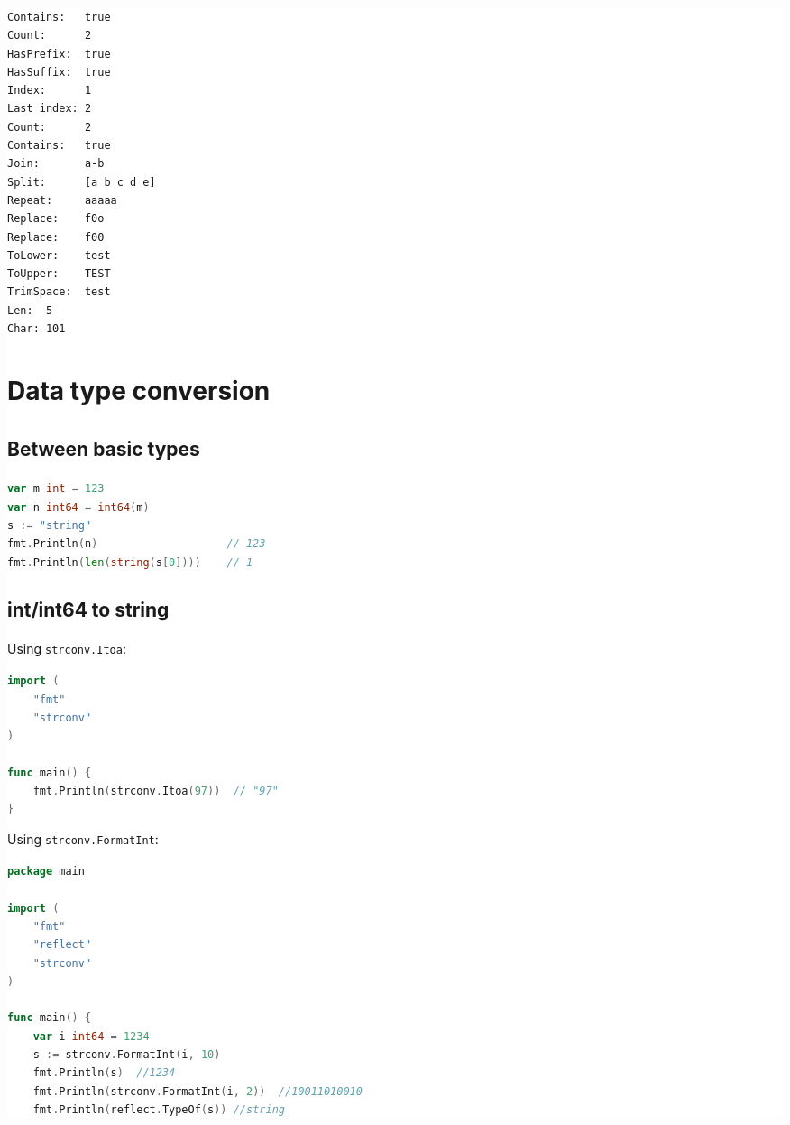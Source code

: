 ```shell
Contains:   true
Count:      2
HasPrefix:  true
HasSuffix:  true
Index:      1
Last index: 2
Count:      2
Contains:   true
Join:       a-b
Split:      [a b c d e]
Repeat:     aaaaa
Replace:    f0o
Replace:    f00
ToLower:    test
ToUpper:    TEST
TrimSpace:  test
Len:  5
Char: 101
```

# Data type conversion

## Between basic types

```go
var m int = 123
var n int64 = int64(m)
s := "string"
fmt.Println(n)                    // 123
fmt.Println(len(string(s[0])))    // 1
```

## int/int64 to string

Using `strconv.Itoa`:

```go
import (
	"fmt"
	"strconv"
)

func main() {
	fmt.Println(strconv.Itoa(97))  // "97"
}
```

Using `strconv.FormatInt`:
```go
package main

import (
	"fmt"
	"reflect"
	"strconv"
)

func main() {
	var i int64 = 1234
	s := strconv.FormatInt(i, 10)
	fmt.Println(s)  //1234
	fmt.Println(strconv.FormatInt(i, 2))  //10011010010
	fmt.Println(reflect.TypeOf(s)) //string
```